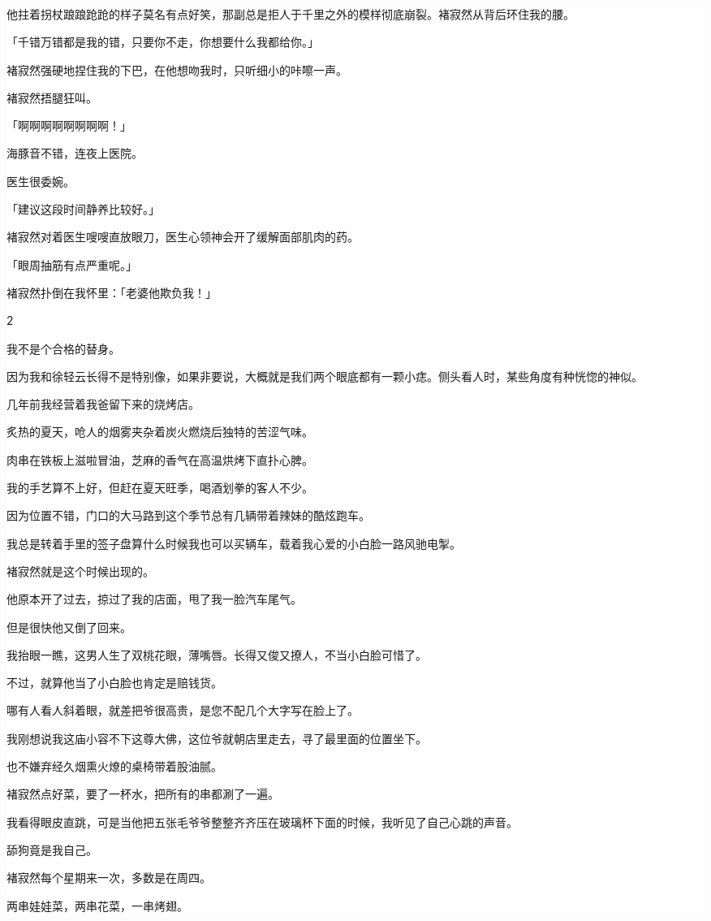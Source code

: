他拄着拐杖踉踉跄跄的样子莫名有点好笑，那副总是拒人于千里之外的模样彻底崩裂。褚寂然从背后环住我的腰。

「千错万错都是我的错，只要你不走，你想要什么我都给你。」

褚寂然强硬地捏住我的下巴，在他想吻我时，只听细小的咔嚓一声。

褚寂然捂腿狂叫。

「啊啊啊啊啊啊啊啊！」

海豚音不错，连夜上医院。

医生很委婉。

「建议这段时间静养比较好。」

褚寂然对着医生嗖嗖直放眼刀，医生心领神会开了缓解面部肌肉的药。

「眼周抽筋有点严重呢。」

褚寂然扑倒在我怀里：「老婆他欺负我！」

2

我不是个合格的替身。

因为我和徐轻云长得不是特别像，如果非要说，大概就是我们两个眼底都有一颗小痣。侧头看人时，某些角度有种恍惚的神似。

几年前我经营着我爸留下来的烧烤店。

炙热的夏天，呛人的烟雾夹杂着炭火燃烧后独特的苦涩气味。

肉串在铁板上滋啦冒油，芝麻的香气在高温烘烤下直扑心脾。

我的手艺算不上好，但赶在夏天旺季，喝酒划拳的客人不少。

因为位置不错，门口的大马路到这个季节总有几辆带着辣妹的酷炫跑车。

我总是转着手里的签子盘算什么时候我也可以买辆车，载着我心爱的小白脸一路风驰电掣。

褚寂然就是这个时候出现的。

他原本开了过去，掠过了我的店面，甩了我一脸汽车尾气。

但是很快他又倒了回来。

我抬眼一瞧，这男人生了双桃花眼，薄嘴唇。长得又俊又撩人，不当小白脸可惜了。

不过，就算他当了小白脸也肯定是赔钱货。

哪有人看人斜着眼，就差把爷很高贵，是您不配几个大字写在脸上了。

我刚想说我这庙小容不下这尊大佛，这位爷就朝店里走去，寻了最里面的位置坐下。

也不嫌弃经久烟熏火燎的桌椅带着股油腻。

褚寂然点好菜，要了一杯水，把所有的串都涮了一遍。

我看得眼皮直跳，可是当他把五张毛爷爷整整齐齐压在玻璃杯下面的时候，我听见了自己心跳的声音。

舔狗竟是我自己。

褚寂然每个星期来一次，多数是在周四。

两串娃娃菜，两串花菜，一串烤翅。
